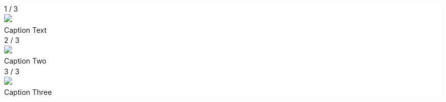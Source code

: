 
<div class="slideshow-container">

  
  <div class="mySlides fade">
    <div class="numbertext">1 / 3</div>
    <img src="img1.jpg" style="width:100%">
    <div class="text">Caption Text</div>
  </div>

  <div class="mySlides fade">
    <div class="numbertext">2 / 3</div>
    <img src="img2.jpg" style="width:100%">
    <div class="text">Caption Two</div>
  </div>

  <div class="mySlides fade">
    <div class="numbertext">3 / 3</div>
    <img src="img3.jpg" style="width:100%">
    <div class="text">Caption Three</div>
  </div>